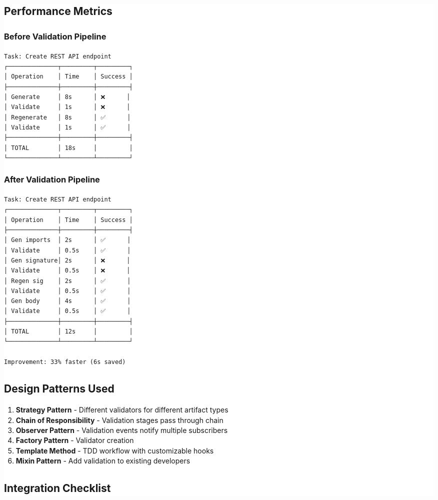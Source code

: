 ## Performance Metrics

### Before Validation Pipeline

```
Task: Create REST API endpoint
┌──────────────┬─────────┬─────────┐
│ Operation    │ Time    │ Success │
├──────────────┼─────────┼─────────┤
│ Generate     │ 8s      │ ❌      │
│ Validate     │ 1s      │ ❌      │
│ Regenerate   │ 8s      │ ✅      │
│ Validate     │ 1s      │ ✅      │
├──────────────┼─────────┼─────────┤
│ TOTAL        │ 18s     │         │
└──────────────┴─────────┴─────────┘
```

### After Validation Pipeline

```
Task: Create REST API endpoint
┌──────────────┬─────────┬─────────┐
│ Operation    │ Time    │ Success │
├──────────────┼─────────┼─────────┤
│ Gen imports  │ 2s      │ ✅      │
│ Validate     │ 0.5s    │ ✅      │
│ Gen signature│ 2s      │ ❌      │
│ Validate     │ 0.5s    │ ❌      │
│ Regen sig    │ 2s      │ ✅      │
│ Validate     │ 0.5s    │ ✅      │
│ Gen body     │ 4s      │ ✅      │
│ Validate     │ 0.5s    │ ✅      │
├──────────────┼─────────┼─────────┤
│ TOTAL        │ 12s     │         │
└──────────────┴─────────┴─────────┘

Improvement: 33% faster (6s saved)
```

## Design Patterns Used

1. **Strategy Pattern** - Different validators for different artifact types
2. **Chain of Responsibility** - Validation stages pass through chain
3. **Observer Pattern** - Validation events notify multiple subscribers
4. **Factory Pattern** - Validator creation
5. **Template Method** - TDD workflow with customizable hooks
6. **Mixin Pattern** - Add validation to existing developers

## Integration Checklist
